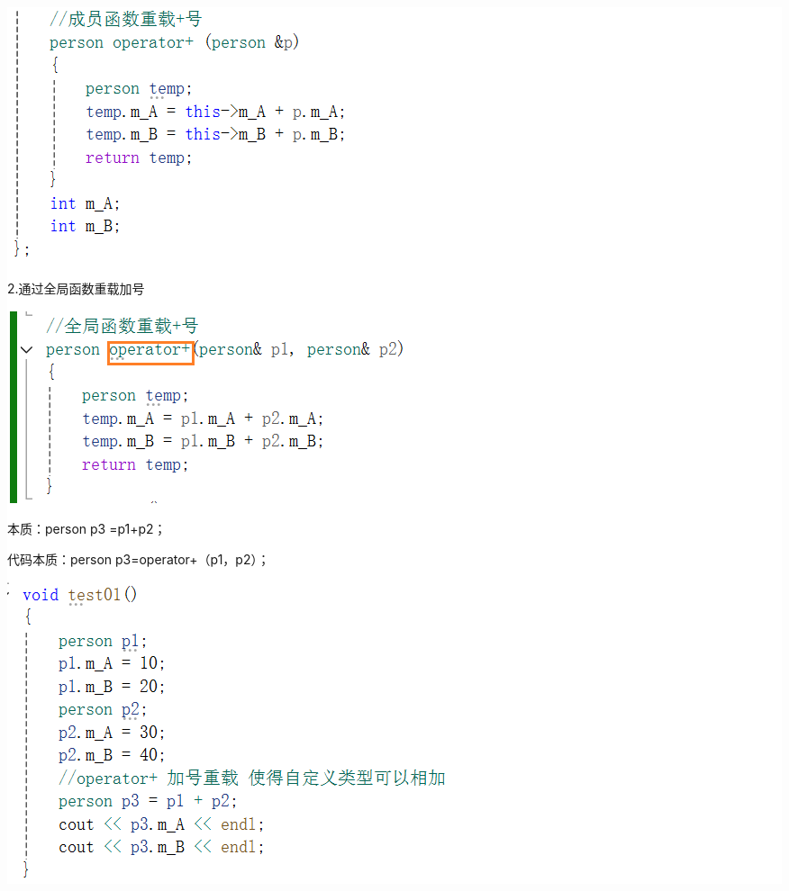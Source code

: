 ![image-20250226183847602](./images/image-20250226183847602.png)

2.通过全局函数重载加号

![image-20250226181339294](./images/image-20250226181339294.png)

本质：person p3 =p1+p2；

代码本质：person p3=operator+（p1，p2）；

![image-20250226181402359](./images/image-20250226181402359.png)
